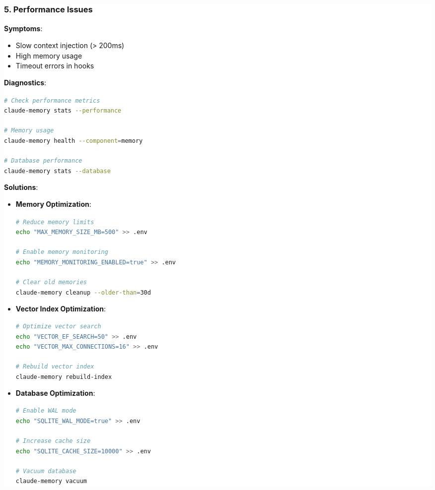 ### 5. Performance Issues

**Symptoms**:
- Slow context injection (> 200ms)
- High memory usage
- Timeout errors in hooks

**Diagnostics**:
```bash
# Check performance metrics
claude-memory stats --performance

# Memory usage
claude-memory health --component=memory

# Database performance
claude-memory stats --database
```

**Solutions**:

- **Memory Optimization**:
  ```bash
  # Reduce memory limits
  echo "MAX_MEMORY_SIZE_MB=500" >> .env
  
  # Enable memory monitoring
  echo "MEMORY_MONITORING_ENABLED=true" >> .env
  
  # Clear old memories
  claude-memory cleanup --older-than=30d
  ```

- **Vector Index Optimization**:
  ```bash
  # Optimize vector search
  echo "VECTOR_EF_SEARCH=50" >> .env
  echo "VECTOR_MAX_CONNECTIONS=16" >> .env
  
  # Rebuild vector index
  claude-memory rebuild-index
  ```

- **Database Optimization**:
  ```bash
  # Enable WAL mode
  echo "SQLITE_WAL_MODE=true" >> .env
  
  # Increase cache size
  echo "SQLITE_CACHE_SIZE=10000" >> .env
  
  # Vacuum database
  claude-memory vacuum
  ```

